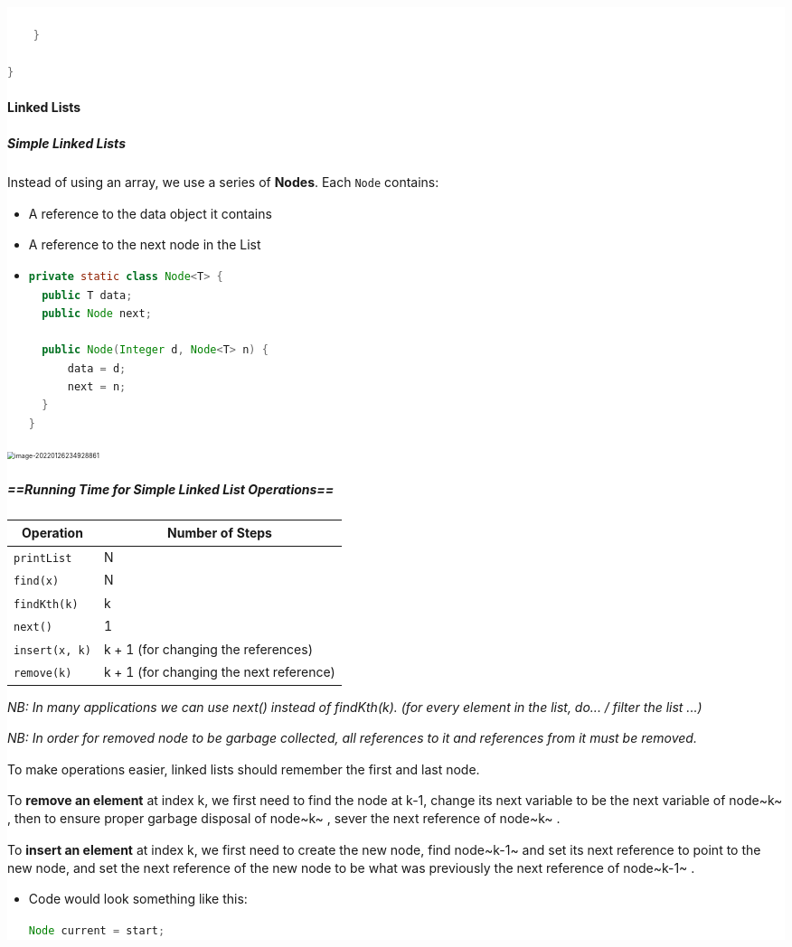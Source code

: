   ```java
            
      }
  
  }
  ```

  

#### Linked Lists

##### Simple Linked Lists

Instead of using an array, we use a series of **Nodes**. Each `Node` contains:

- A reference to the data object it contains

- A reference to the next node in the List

- ```java
  private static class Node<T> {
  	public T data;
  	public Node next;
  	
  	public Node(Integer d, Node<T> n) {
  		data = d;
  		next = n;
  	}
  }
  ```

<img src="images/image-20220126234928861.png" alt="image-20220126234928861" style="zoom:50%;" />

##### ==Running Time for Simple Linked List Operations==

| Operation      | Number of Steps                         |
| -------------- | --------------------------------------- |
| `printList`    | N                                       |
| `find(x)`      | N                                       |
| `findKth(k)`   | k                                       |
| `next()`       | 1                                       |
| `insert(x, k)` | k + 1 (for changing the references)     |
| `remove(k)`    | k + 1 (for changing the next reference) |

*NB: In many applications we can use next() instead of findKth(k). (for every element in the list, do... / filter the list ...)*

*NB: In order for removed node to be garbage collected, all references to it and references from it must be removed.*

To make operations easier, linked lists should remember the first and last node.



To **remove an element** at index k, we first need to find the node at k-1, change its next variable to be the next variable of node~k~ , then to ensure proper garbage disposal of node~k~ , sever the next reference of node~k~ .


To **insert an element** at index k, we first need to create the new node, find node~k-1~ and set its next reference to point to the new node, and set the next reference of the new node to be what was previously the next reference of node~k-1~ .

- Code would look something like this:

  ```java
  Node current = start;
  
  ```